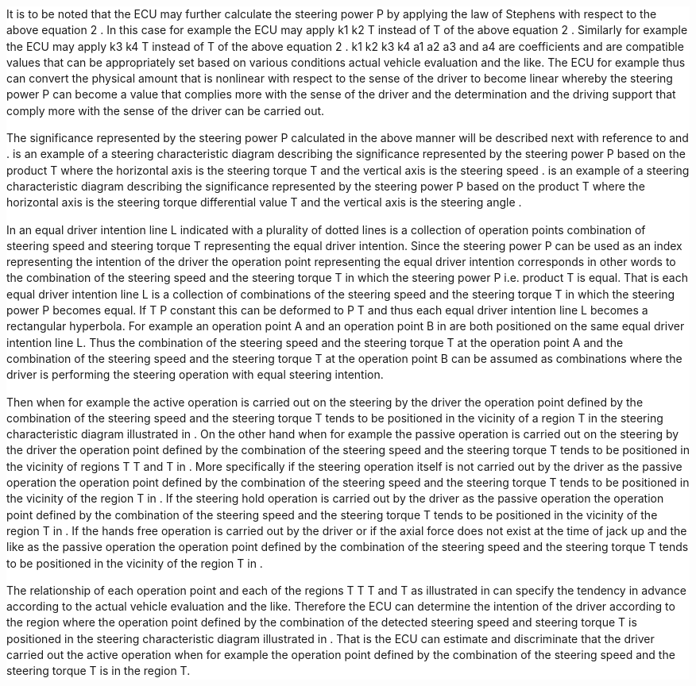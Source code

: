 It is to be noted that the ECU may further calculate the steering power P by applying the law of Stephens with respect to the above equation 2 . In this case for example the ECU may apply k1 k2 T instead of T of the above equation 2 . Similarly for example the ECU may apply k3 k4 T instead of T of the above equation 2 . k1 k2 k3 k4 a1 a2 a3 and a4 are coefficients and are compatible values that can be appropriately set based on various conditions actual vehicle evaluation and the like. The ECU for example thus can convert the physical amount that is nonlinear with respect to the sense of the driver to become linear whereby the steering power P can become a value that complies more with the sense of the driver and the determination and the driving support that comply more with the sense of the driver can be carried out.

The significance represented by the steering power P calculated in the above manner will be described next with reference to and . is an example of a steering characteristic diagram describing the significance represented by the steering power P based on the product T where the horizontal axis is the steering torque T and the vertical axis is the steering speed . is an example of a steering characteristic diagram describing the significance represented by the steering power P based on the product T where the horizontal axis is the steering torque differential value T and the vertical axis is the steering angle .

In an equal driver intention line L indicated with a plurality of dotted lines is a collection of operation points combination of steering speed and steering torque T representing the equal driver intention. Since the steering power P can be used as an index representing the intention of the driver the operation point representing the equal driver intention corresponds in other words to the combination of the steering speed and the steering torque T in which the steering power P i.e. product T is equal. That is each equal driver intention line L is a collection of combinations of the steering speed and the steering torque T in which the steering power P becomes equal. If T P constant this can be deformed to P T and thus each equal driver intention line L becomes a rectangular hyperbola. For example an operation point A and an operation point B in are both positioned on the same equal driver intention line L. Thus the combination of the steering speed and the steering torque T at the operation point A and the combination of the steering speed and the steering torque T at the operation point B can be assumed as combinations where the driver is performing the steering operation with equal steering intention.

Then when for example the active operation is carried out on the steering by the driver the operation point defined by the combination of the steering speed and the steering torque T tends to be positioned in the vicinity of a region T in the steering characteristic diagram illustrated in . On the other hand when for example the passive operation is carried out on the steering by the driver the operation point defined by the combination of the steering speed and the steering torque T tends to be positioned in the vicinity of regions T T and T in . More specifically if the steering operation itself is not carried out by the driver as the passive operation the operation point defined by the combination of the steering speed and the steering torque T tends to be positioned in the vicinity of the region T in . If the steering hold operation is carried out by the driver as the passive operation the operation point defined by the combination of the steering speed and the steering torque T tends to be positioned in the vicinity of the region T in . If the hands free operation is carried out by the driver or if the axial force does not exist at the time of jack up and the like as the passive operation the operation point defined by the combination of the steering speed and the steering torque T tends to be positioned in the vicinity of the region T in .

The relationship of each operation point and each of the regions T T T and T as illustrated in can specify the tendency in advance according to the actual vehicle evaluation and the like. Therefore the ECU can determine the intention of the driver according to the region where the operation point defined by the combination of the detected steering speed and steering torque T is positioned in the steering characteristic diagram illustrated in . That is the ECU can estimate and discriminate that the driver carried out the active operation when for example the operation point defined by the combination of the steering speed and the steering torque T is in the region T.
